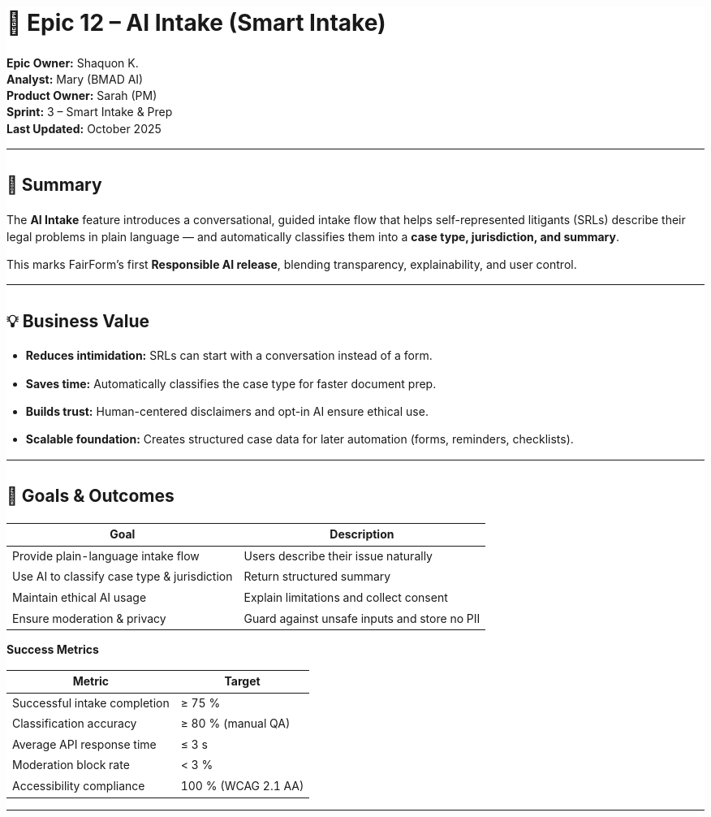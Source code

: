 # **🧠 Epic 12 – AI Intake (Smart Intake)**

**Epic Owner:** Shaquon K.  
 **Analyst:** Mary (BMAD AI)  
 **Product Owner:** Sarah (PM)  
 **Sprint:** 3 – Smart Intake & Prep  
 **Last Updated:** October 2025

---

## **🎯 Summary**

The **AI Intake** feature introduces a conversational, guided intake flow that helps self-represented litigants (SRLs) describe their legal problems in plain language — and automatically classifies them into a **case type, jurisdiction, and summary**.

This marks FairForm’s first **Responsible AI release**, blending transparency, explainability, and user control.

---

## **💡 Business Value**

* **Reduces intimidation:** SRLs can start with a conversation instead of a form.

* **Saves time:** Automatically classifies the case type for faster document prep.

* **Builds trust:** Human-centered disclaimers and opt-in AI ensure ethical use.

* **Scalable foundation:** Creates structured case data for later automation (forms, reminders, checklists).

---

## **🧭 Goals & Outcomes**

| Goal | Description |
| ----- | ----- |
| Provide plain-language intake flow | Users describe their issue naturally |
| Use AI to classify case type & jurisdiction | Return structured summary |
| Maintain ethical AI usage | Explain limitations and collect consent |
| Ensure moderation & privacy | Guard against unsafe inputs and store no PII |

**Success Metrics**

| Metric | Target |
| ----- | ----- |
| Successful intake completion | ≥ 75 % |
| Classification accuracy | ≥ 80 % (manual QA) |
| Average API response time | ≤ 3 s |
| Moderation block rate | \< 3 % |
| Accessibility compliance | 100 % (WCAG 2.1 AA) |

---